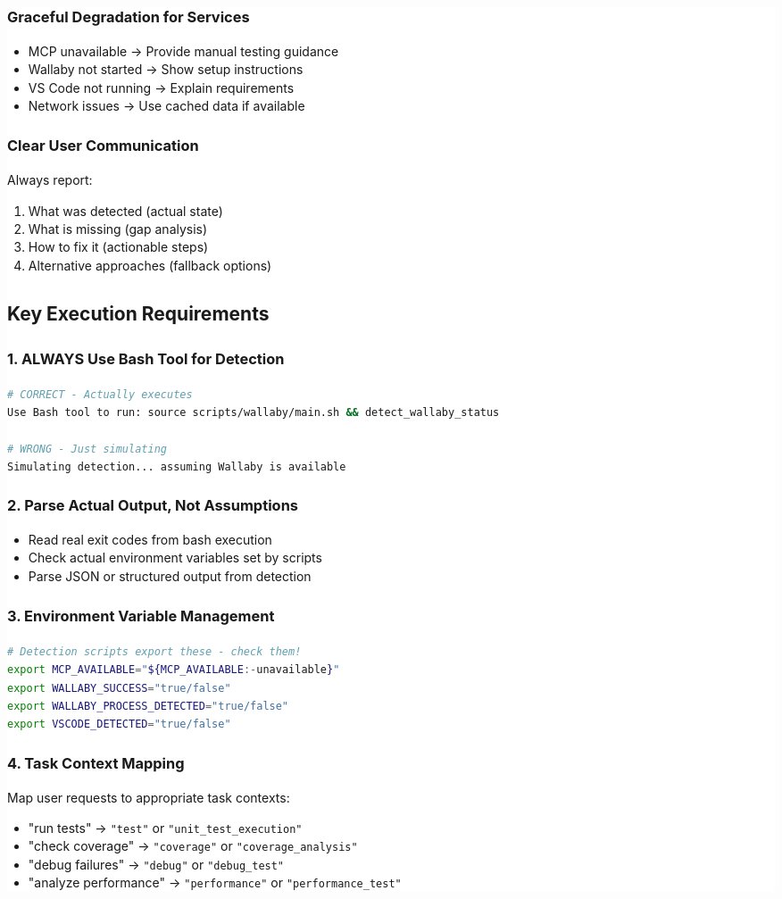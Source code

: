 ### Graceful Degradation for Services

- MCP unavailable → Provide manual testing guidance
- Wallaby not started → Show setup instructions
- VS Code not running → Explain requirements
- Network issues → Use cached data if available

### Clear User Communication

Always report:

1. What was detected (actual state)
2. What is missing (gap analysis)
3. How to fix it (actionable steps)
4. Alternative approaches (fallback options)

## Key Execution Requirements

### 1. ALWAYS Use Bash Tool for Detection

```bash
# CORRECT - Actually executes
Use Bash tool to run: source scripts/wallaby/main.sh && detect_wallaby_status

# WRONG - Just simulating
Simulating detection... assuming Wallaby is available
```

### 2. Parse Actual Output, Not Assumptions

- Read real exit codes from bash execution
- Check actual environment variables set by scripts
- Parse JSON or structured output from detection

### 3. Environment Variable Management

```bash
# Detection scripts export these - check them!
export MCP_AVAILABLE="${MCP_AVAILABLE:-unavailable}"
export WALLABY_SUCCESS="true/false"
export WALLABY_PROCESS_DETECTED="true/false"
export VSCODE_DETECTED="true/false"
```

### 4. Task Context Mapping

Map user requests to appropriate task contexts:

- "run tests" → `"test"` or `"unit_test_execution"`
- "check coverage" → `"coverage"` or `"coverage_analysis"`
- "debug failures" → `"debug"` or `"debug_test"`
- "analyze performance" → `"performance"` or `"performance_test"`
